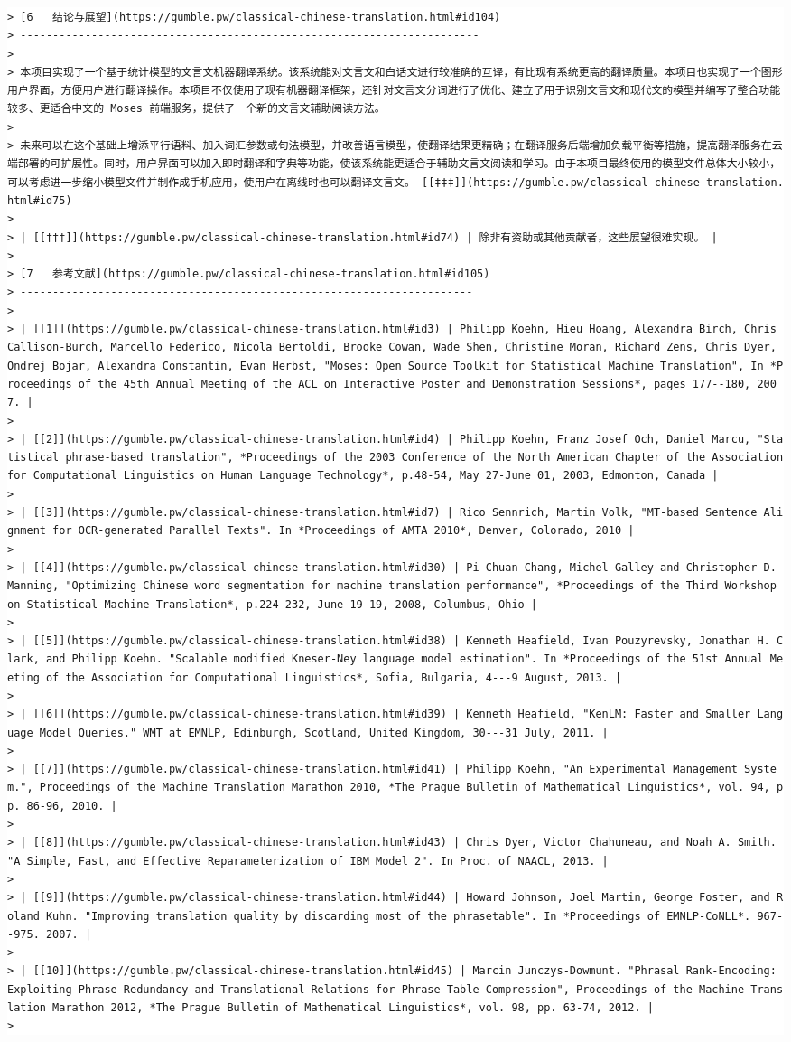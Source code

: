     > [6   结论与展望](https://gumble.pw/classical-chinese-translation.html#id104)
    > -----------------------------------------------------------------------
    > 
    > 本项目实现了一个基于统计模型的文言文机器翻译系统。该系统能对文言文和白话文进行较准确的互译，有比现有系统更高的翻译质量。本项目也实现了一个图形用户界面，方便用户进行翻译操作。本项目不仅使用了现有机器翻译框架，还针对文言文分词进行了优化、建立了用于识别文言文和现代文的模型并编写了整合功能较多、更适合中文的 Moses 前端服务，提供了一个新的文言文辅助阅读方法。
    > 
    > 未来可以在这个基础上增添平行语料、加入词汇参数或句法模型，并改善语言模型，使翻译结果更精确；在翻译服务后端增加负载平衡等措施，提高翻译服务在云端部署的可扩展性。同时，用户界面可以加入即时翻译和字典等功能，使该系统能更适合于辅助文言文阅读和学习。由于本项目最终使用的模型文件总体大小较小，可以考虑进一步缩小模型文件并制作成手机应用，使用户在离线时也可以翻译文言文。 [[‡‡‡]](https://gumble.pw/classical-chinese-translation.html#id75)
    > 
    > | [[‡‡‡]](https://gumble.pw/classical-chinese-translation.html#id74) | 除非有资助或其他贡献者，这些展望很难实现。 |
    > 
    > [7   参考文献](https://gumble.pw/classical-chinese-translation.html#id105)
    > ----------------------------------------------------------------------
    > 
    > | [[1]](https://gumble.pw/classical-chinese-translation.html#id3) | Philipp Koehn, Hieu Hoang, Alexandra Birch, Chris Callison-Burch, Marcello Federico, Nicola Bertoldi, Brooke Cowan, Wade Shen, Christine Moran, Richard Zens, Chris Dyer, Ondrej Bojar, Alexandra Constantin, Evan Herbst, "Moses: Open Source Toolkit for Statistical Machine Translation", In *Proceedings of the 45th Annual Meeting of the ACL on Interactive Poster and Demonstration Sessions*, pages 177--180, 2007. |
    > 
    > | [[2]](https://gumble.pw/classical-chinese-translation.html#id4) | Philipp Koehn, Franz Josef Och, Daniel Marcu, "Statistical phrase-based translation", *Proceedings of the 2003 Conference of the North American Chapter of the Association for Computational Linguistics on Human Language Technology*, p.48-54, May 27-June 01, 2003, Edmonton, Canada |
    > 
    > | [[3]](https://gumble.pw/classical-chinese-translation.html#id7) | Rico Sennrich, Martin Volk, "MT-based Sentence Alignment for OCR-generated Parallel Texts". In *Proceedings of AMTA 2010*, Denver, Colorado, 2010 |
    > 
    > | [[4]](https://gumble.pw/classical-chinese-translation.html#id30) | Pi-Chuan Chang, Michel Galley and Christopher D. Manning, "Optimizing Chinese word segmentation for machine translation performance", *Proceedings of the Third Workshop on Statistical Machine Translation*, p.224-232, June 19-19, 2008, Columbus, Ohio |
    > 
    > | [[5]](https://gumble.pw/classical-chinese-translation.html#id38) | Kenneth Heafield, Ivan Pouzyrevsky, Jonathan H. Clark, and Philipp Koehn. "Scalable modified Kneser-Ney language model estimation". In *Proceedings of the 51st Annual Meeting of the Association for Computational Linguistics*, Sofia, Bulgaria, 4---9 August, 2013. |
    > 
    > | [[6]](https://gumble.pw/classical-chinese-translation.html#id39) | Kenneth Heafield, "KenLM: Faster and Smaller Language Model Queries." WMT at EMNLP, Edinburgh, Scotland, United Kingdom, 30---31 July, 2011. |
    > 
    > | [[7]](https://gumble.pw/classical-chinese-translation.html#id41) | Philipp Koehn, "An Experimental Management System.", Proceedings of the Machine Translation Marathon 2010, *The Prague Bulletin of Mathematical Linguistics*, vol. 94, pp. 86-96, 2010. |
    > 
    > | [[8]](https://gumble.pw/classical-chinese-translation.html#id43) | Chris Dyer, Victor Chahuneau, and Noah A. Smith. "A Simple, Fast, and Effective Reparameterization of IBM Model 2". In Proc. of NAACL, 2013. |
    > 
    > | [[9]](https://gumble.pw/classical-chinese-translation.html#id44) | Howard Johnson, Joel Martin, George Foster, and Roland Kuhn. "Improving translation quality by discarding most of the phrasetable". In *Proceedings of EMNLP-CoNLL*. 967--975. 2007. |
    > 
    > | [[10]](https://gumble.pw/classical-chinese-translation.html#id45) | Marcin Junczys-Dowmunt. "Phrasal Rank-Encoding: Exploiting Phrase Redundancy and Translational Relations for Phrase Table Compression", Proceedings of the Machine Translation Marathon 2012, *The Prague Bulletin of Mathematical Linguistics*, vol. 98, pp. 63-74, 2012. |
    > 